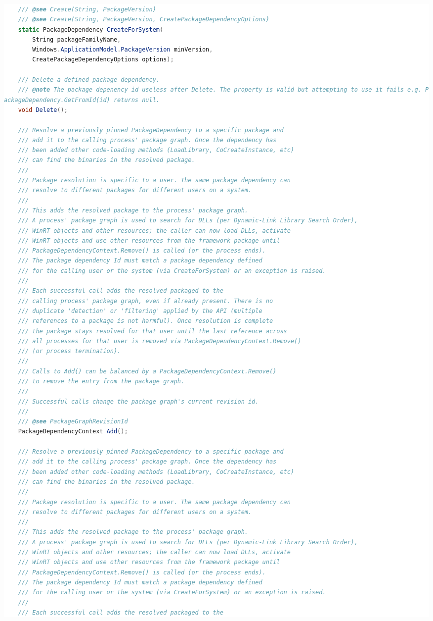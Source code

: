 ```c# (but really MIDL3)
    /// @see Create(String, PackageVersion)
    /// @see Create(String, PackageVersion, CreatePackageDependencyOptions)
    static PackageDependency CreateForSystem(
        String packageFamilyName,
        Windows.ApplicationModel.PackageVersion minVersion,
        CreatePackageDependencyOptions options);

    /// Delete a defined package dependency.
    /// @note The package depenency id useless after Delete. The property is valid but attempting to use it fails e.g. PackageDependency.GetFromId(id) returns null.
    void Delete();

    /// Resolve a previously pinned PackageDependency to a specific package and
    /// add it to the calling process' package graph. Once the dependency has
    /// been added other code-loading methods (LoadLibrary, CoCreateInstance, etc)
    /// can find the binaries in the resolved package.
    ///
    /// Package resolution is specific to a user. The same package dependency can
    /// resolve to different packages for different users on a system.
    ///
    /// This adds the resolved package to the process' package graph.
    /// A process' package graph is used to search for DLLs (per Dynamic-Link Library Search Order),
    /// WinRT objects and other resources; the caller can now load DLLs, activate
    /// WinRT objects and use other resources from the framework package until
    /// PackageDependencyContext.Remove() is called (or the process ends).
    /// The package dependency Id must match a package dependency defined
    /// for the calling user or the system (via CreateForSystem) or an exception is raised.
    ///
    /// Each successful call adds the resolved packaged to the
    /// calling process' package graph, even if already present. There is no
    /// duplicate 'detection' or 'filtering' applied by the API (multiple
    /// references to a package is not harmful). Once resolution is complete
    /// the package stays resolved for that user until the last reference across
    /// all processes for that user is removed via PackageDependencyContext.Remove()
    /// (or process termination).
    ///
    /// Calls to Add() can be balanced by a PackageDependencyContext.Remove()
    /// to remove the entry from the package graph.
    ///
    /// Successful calls change the package graph's current revision id.
    ///
    /// @see PackageGraphRevisionId
    PackageDependencyContext Add();

    /// Resolve a previously pinned PackageDependency to a specific package and
    /// add it to the calling process' package graph. Once the dependency has
    /// been added other code-loading methods (LoadLibrary, CoCreateInstance, etc)
    /// can find the binaries in the resolved package.
    ///
    /// Package resolution is specific to a user. The same package dependency can
    /// resolve to different packages for different users on a system.
    ///
    /// This adds the resolved package to the process' package graph.
    /// A process' package graph is used to search for DLLs (per Dynamic-Link Library Search Order),
    /// WinRT objects and other resources; the caller can now load DLLs, activate
    /// WinRT objects and use other resources from the framework package until
    /// PackageDependencyContext.Remove() is called (or the process ends).
    /// The package dependency Id must match a package dependency defined
    /// for the calling user or the system (via CreateForSystem) or an exception is raised.
    ///
    /// Each successful call adds the resolved packaged to the
```